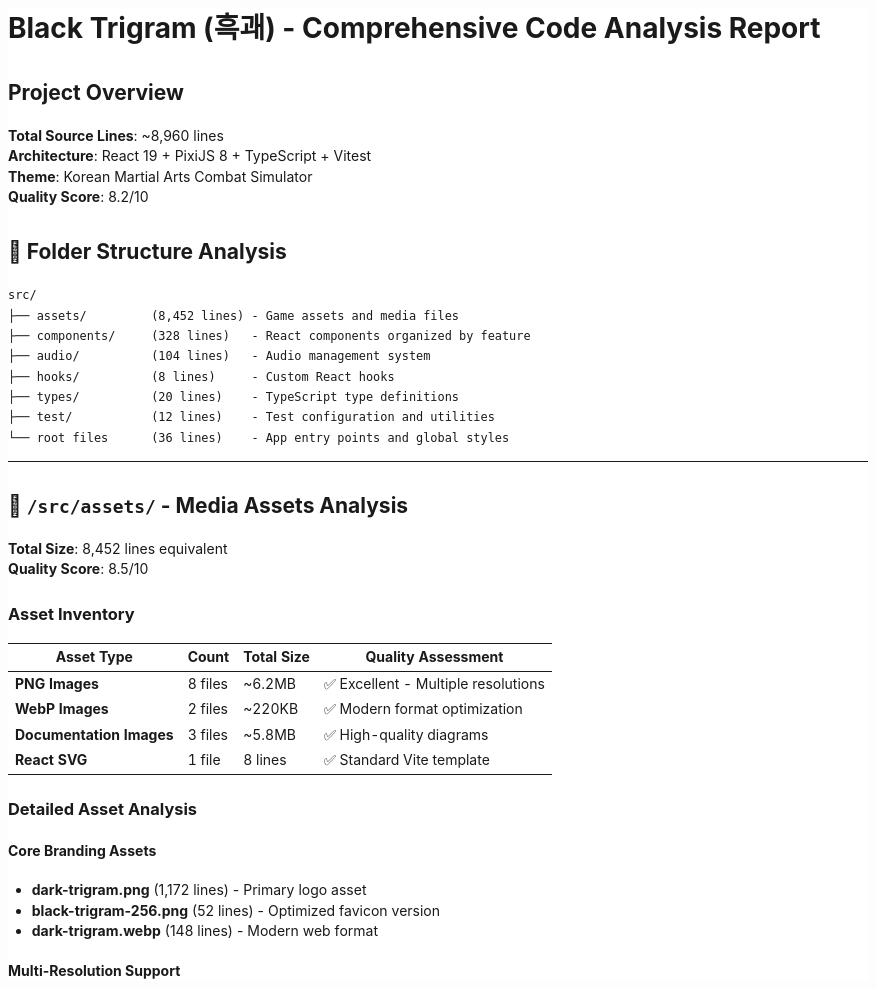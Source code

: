 # Black Trigram (흑괘) - Comprehensive Code Analysis Report

## Project Overview

**Total Source Lines**: ~8,960 lines  
**Architecture**: React 19 + PixiJS 8 + TypeScript + Vitest  
**Theme**: Korean Martial Arts Combat Simulator  
**Quality Score**: 8.2/10

## 📁 Folder Structure Analysis

```
src/
├── assets/         (8,452 lines) - Game assets and media files
├── components/     (328 lines)   - React components organized by feature
├── audio/          (104 lines)   - Audio management system
├── hooks/          (8 lines)     - Custom React hooks
├── types/          (20 lines)    - TypeScript type definitions
├── test/           (12 lines)    - Test configuration and utilities
└── root files      (36 lines)    - App entry points and global styles
```

---

## 🎨 `/src/assets/` - Media Assets Analysis

**Total Size**: 8,452 lines equivalent  
**Quality Score**: 8.5/10

### Asset Inventory

| Asset Type               | Count   | Total Size | Quality Assessment                  |
| ------------------------ | ------- | ---------- | ----------------------------------- |
| **PNG Images**           | 8 files | ~6.2MB     | ✅ Excellent - Multiple resolutions |
| **WebP Images**          | 2 files | ~220KB     | ✅ Modern format optimization       |
| **Documentation Images** | 3 files | ~5.8MB     | ✅ High-quality diagrams            |
| **React SVG**            | 1 file  | 8 lines    | ✅ Standard Vite template           |

### Detailed Asset Analysis

#### Core Branding Assets

- **dark-trigram.png** (1,172 lines) - Primary logo asset
- **black-trigram-256.png** (52 lines) - Optimized favicon version
- **dark-trigram.webp** (148 lines) - Modern web format

#### Multi-Resolution Support
